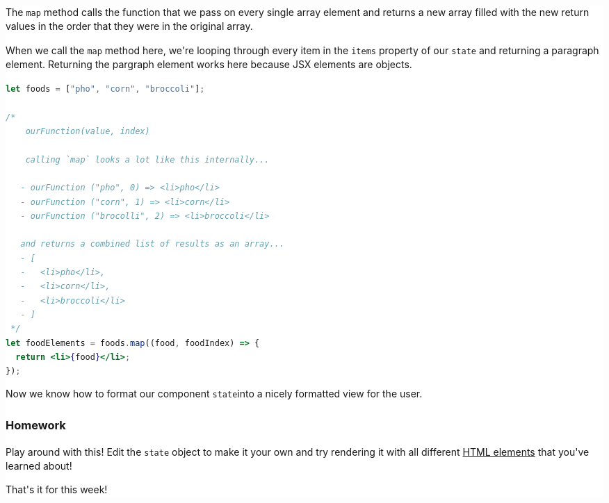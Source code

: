The `map` method calls the function that we pass on every single array element and returns a new array filled with the new return values in the order that they were in the original array.

When we call the `map` method here, we're looping through every item in the `items` property of our `state` and returning a paragraph element. Returning the pargraph element works here because JSX elements are objects.

```jsx
let foods = ["pho", "corn", "broccoli"];

/* 
	ourFunction(value, index)
	
	calling `map` looks a lot like this internally...
	
   - ourFunction ("pho", 0) => <li>pho</li>
   - ourFunction ("corn", 1) => <li>corn</li>
   - ourFunction ("brocolli", 2) => <li>broccoli</li>
   
   and returns a combined list of results as an array...
   - [
   -   <li>pho</li>,
   -   <li>corn</li>,
   -   <li>broccoli</li>
   - ]
 */
let foodElements = foods.map((food, foodIndex) => {
  return <li>{food}</li>;
});
```

Now we know how to format our component `state`into a nicely formatted view for the user.

### Homework

Play around with this! Edit the `state` object to make it your own and try rendering it with all different [HTML elements](https://www.w3schools.com/html/html_elements.asp) that you've learned about!

That's it for this week!